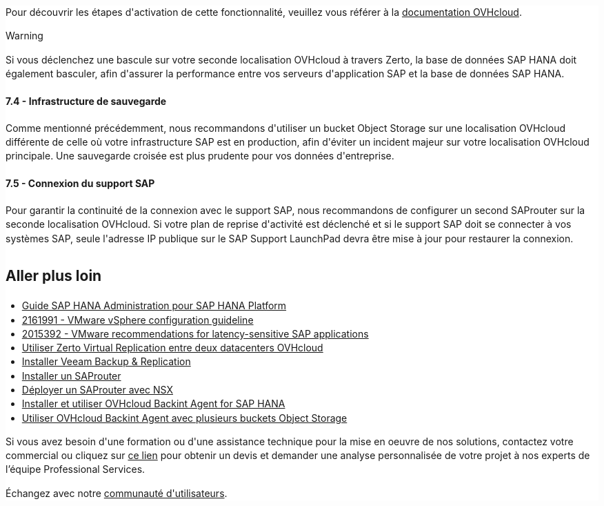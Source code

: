 Pour découvrir les étapes d'activation de cette fonctionnalité, veuillez vous référer à la [documentation OVHcloud](/pages/hosted_private_cloud/hosted_private_cloud_powered_by_vmware/zerto_virtual_replication_as_a_service).

> [!warning]
> Si vous déclenchez une bascule sur votre seconde localisation OVHcloud à travers Zerto, la base de données SAP HANA doit également basculer, afin d'assurer la performance entre vos serveurs d'application SAP et la base de données SAP HANA.
>

#### 7.4 - Infrastructure de sauvegarde

Comme mentionné précédemment, nous recommandons d'utiliser un bucket Object Storage sur une localisation OVHcloud différente de celle où votre infrastructure SAP est en production, afin d'éviter un incident majeur sur votre localisation OVHcloud principale. Une sauvegarde croisée est plus prudente pour vos données d'entreprise.

#### 7.5 - Connexion du support SAP

Pour garantir la continuité de la connexion avec le support SAP, nous recommandons de configurer un second SAProuter sur la seconde localisation OVHcloud. Si votre plan de reprise d'activité est déclenché et si le support SAP doit se connecter à vos systèmes SAP, seule l'adresse IP publique sur le SAP Support LaunchPad devra être mise à jour pour restaurer la connexion.

## Aller plus loin

- [Guide SAP HANA Administration pour SAP HANA Platform](https://help.sap.com/docs/SAP_HANA_PLATFORM/6b94445c94ae495c83a19646e7c3fd56/86267e1ed56940bb8e4a45557cee0e43.html?locale=en-US)
- [2161991 - VMware vSphere configuration guideline](https://launchpad.support.sap.com/#/notes/2161991)
- [2015392 - VMware recommendations for latency-sensitive SAP applications](https://launchpad.support.sap.com/#/notes/2015392)
- [Utiliser Zerto Virtual Replication entre deux datacenters OVHcloud](/pages/hosted_private_cloud/hosted_private_cloud_powered_by_vmware/zerto_virtual_replication_as_a_service)
- [Installer Veeam Backup & Replication](/pages/storage_and_backup/backup_and_disaster_recovery_solutions/veeam/veeam_veeam_backup_replication)
- [Installer un SAProuter](https://support.sap.com/en/tools/connectivity-tools/saprouter/install-saprouter.html)
- [Déployer un SAProuter avec NSX](/pages/hosted_private_cloud/sap_on_ovhcloud/cookbook_vmware_saprouter)
- [Installer et utiliser OVHcloud Backint Agent for SAP HANA](/pages/hosted_private_cloud/sap_on_ovhcloud/cookbook_install_ovhcloud_backint_agent)
- [Utiliser OVHcloud Backint Agent avec plusieurs buckets Object Storage](/pages/hosted_private_cloud/sap_on_ovhcloud/cookbook_configure_ovhcloud_backint_agent_several_buckets)

Si vous avez besoin d'une formation ou d'une assistance technique pour la mise en oeuvre de nos solutions, contactez votre commercial ou cliquez sur [ce lien](/links/professional-services) pour obtenir un devis et demander une analyse personnalisée de votre projet à nos experts de l’équipe Professional Services.

Échangez avec notre [communauté d'utilisateurs](/links/community).
